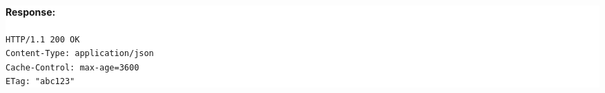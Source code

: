 #### Response:
```http
HTTP/1.1 200 OK
Content-Type: application/json
Cache-Control: max-age=3600
ETag: "abc123"
